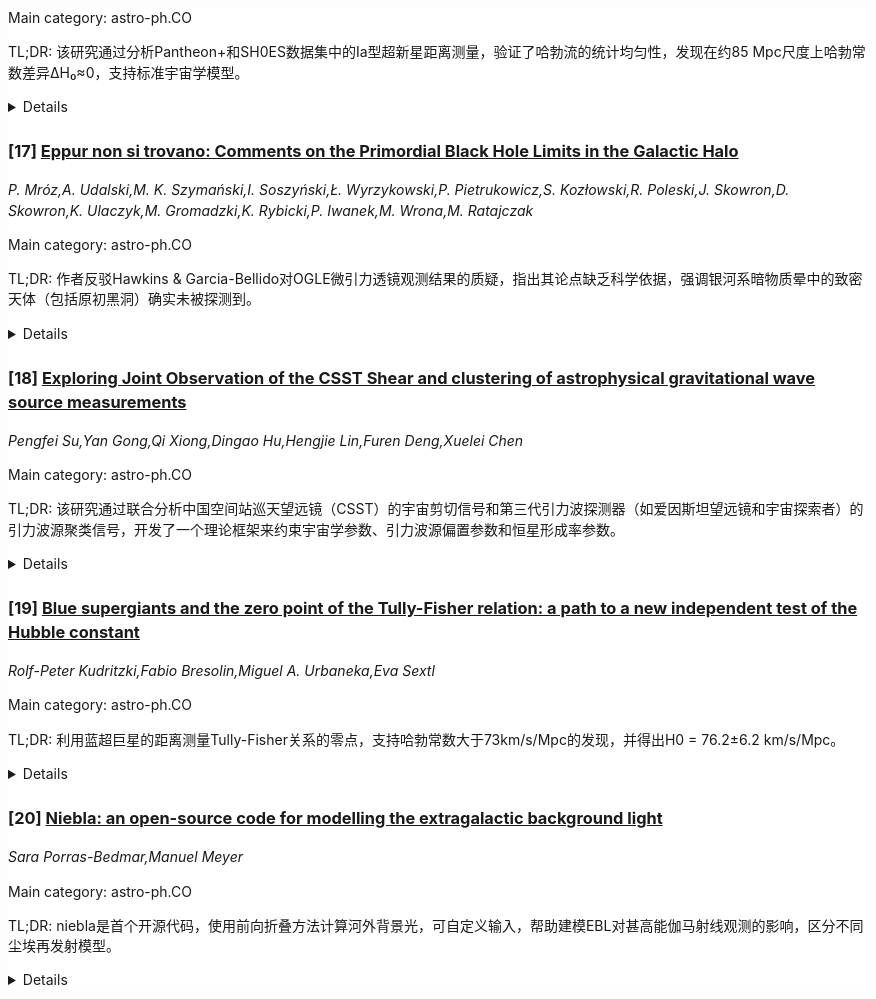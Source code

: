 Main category: astro-ph.CO

TL;DR: 该研究通过分析Pantheon+和SH0ES数据集中的Ia型超新星距离测量，验证了哈勃流的统计均匀性，发现在约85 Mpc尺度上哈勃常数差异ΔH₀≈0，支持标准宇宙学模型。


<details><summary>Details</summary></details>


### [17] [Eppur non si trovano: Comments on the Primordial Black Hole Limits in the Galactic Halo](https://arxiv.org/abs/2510.20005)
*P. Mróz,A. Udalski,M. K. Szymański,I. Soszyński,Ł. Wyrzykowski,P. Pietrukowicz,S. Kozłowski,R. Poleski,J. Skowron,D. Skowron,K. Ulaczyk,M. Gromadzki,K. Rybicki,P. Iwanek,M. Wrona,M. Ratajczak*

Main category: astro-ph.CO

TL;DR: 作者反驳Hawkins & Garcia-Bellido对OGLE微引力透镜观测结果的质疑，指出其论点缺乏科学依据，强调银河系暗物质晕中的致密天体（包括原初黑洞）确实未被探测到。


<details><summary>Details</summary></details>


### [18] [Exploring Joint Observation of the CSST Shear and clustering of astrophysical gravitational wave source measurements](https://arxiv.org/abs/2510.20203)
*Pengfei Su,Yan Gong,Qi Xiong,Dingao Hu,Hengjie Lin,Furen Deng,Xuelei Chen*

Main category: astro-ph.CO

TL;DR: 该研究通过联合分析中国空间站巡天望远镜（CSST）的宇宙剪切信号和第三代引力波探测器（如爱因斯坦望远镜和宇宙探索者）的引力波源聚类信号，开发了一个理论框架来约束宇宙学参数、引力波源偏置参数和恒星形成率参数。


<details><summary>Details</summary></details>


### [19] [Blue supergiants and the zero point of the Tully-Fisher relation: a path to a new independent test of the Hubble constant](https://arxiv.org/abs/2510.20652)
*Rolf-Peter Kudritzki,Fabio Bresolin,Miguel A. Urbaneka,Eva Sextl*

Main category: astro-ph.CO

TL;DR: 利用蓝超巨星的距离测量Tully-Fisher关系的零点，支持哈勃常数大于73km/s/Mpc的发现，并得出H0 = 76.2±6.2 km/s/Mpc。


<details><summary>Details</summary></details>


### [20] [Niebla: an open-source code for modelling the extragalactic background light](https://arxiv.org/abs/2510.20664)
*Sara Porras-Bedmar,Manuel Meyer*

Main category: astro-ph.CO

TL;DR: niebla是首个开源代码，使用前向折叠方法计算河外背景光，可自定义输入，帮助建模EBL对甚高能伽马射线观测的影响，区分不同尘埃再发射模型。


<details><summary>Details</summary></details>
